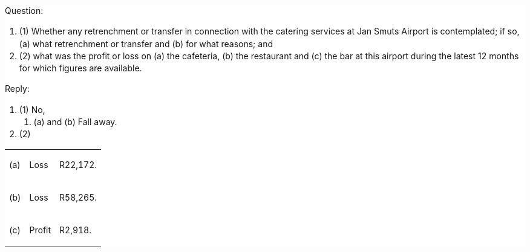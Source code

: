 <question by="#malan" to="#minister_of_transport">

<heading>Question:</heading>

<ol>

<li>(1) Whether any retrenchment or transfer in connection with the catering services at Jan Smuts Airport is contemplated; if so, (a) what retrenchment or transfer and (b) for what reasons; and</li>

<li>(2) what was the profit or loss on (a) the cafeteria, (b) the restaurant and (c) the bar at this airport during the latest 12 months for which figures are available.</li>

</ol>

</question>

<answer by="#minister_of_transport" to="#malan">

<heading>Reply:</heading>

<ol>

<li>(1) No,

<ol>

<li>(a) and (b) Fall away.</li>

</ol>

</li>

<li>(2)</li>

</ol>

<table>

<tr>

<td><p>(a)</p></td>

<td><p>Loss</p></td>

<td><p>R22,172.</p></td>

</tr>

<tr>

<td><p>(b)</p></td>

<td><p>Loss</p></td>

<td><p>R58,265.</p></td>

</tr>

<tr>

<td><p>(c)</p></td>

<td><p>Profit</p></td>

<td><p>R2,918.</p></td>
